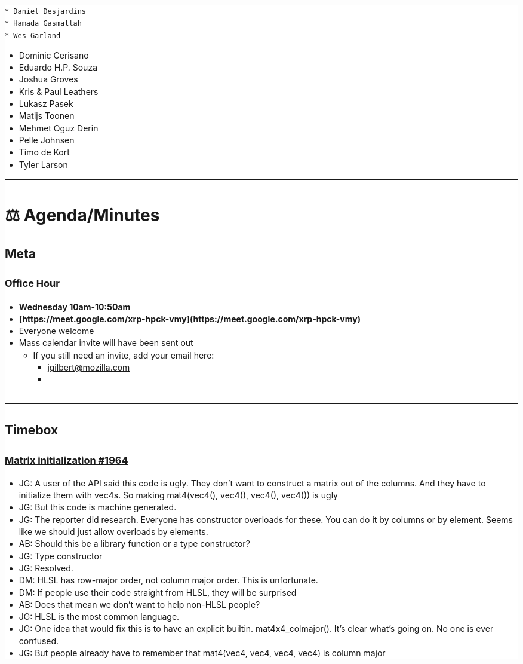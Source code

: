     * Daniel Desjardins
    * Hamada Gasmallah
    * Wes Garland
* Dominic Cerisano
* Eduardo H.P. Souza
* Joshua Groves
* Kris & Paul Leathers
* Lukasz Pasek
* Matijs Toonen
* Mehmet Oguz Derin
* Pelle Johnsen
* Timo de Kort
* Tyler Larson



---



# **⚖️ Agenda/Minutes**


## Meta


### Office Hour



* **Wednesday 10am-10:50am**
* **[https://meet.google.com/xrp-hpck-vmy](https://meet.google.com/xrp-hpck-vmy)**
* Everyone welcome
* Mass calendar invite will have been sent out
    * If you still need an invite, add your email here:
        * [jgilbert@mozilla.com](mailto:jgilbert@mozilla.com)
        * 


## 

---



## Timebox


### [Matrix initialization #1964](https://github.com/gpuweb/gpuweb/issues/1964) 



* JG: A user of the API said this code is ugly. They don’t want to construct a matrix out of the columns. And they have to initialize them with vec4s. So making mat4(vec4(), vec4(), vec4(), vec4()) is ugly
* JG: But this code is machine generated.
* JG: The reporter did research. Everyone has constructor overloads for these. You can do it by columns or by element. Seems like we should just allow overloads by elements.
* AB: Should this be a library function or a type constructor?
* JG: Type constructor
* JG: Resolved.
* DM: HLSL has row-major order, not column major order. This is unfortunate.
* DM: If people use their code straight from HLSL, they will be surprised
* AB: Does that mean we don’t want to help non-HLSL people?
* JG: HLSL is the most common language.
* JG: One idea that would fix this is to have an explicit builtin. mat4x4_colmajor(). It’s clear what’s going on. No one is ever confused.
* JG: But people already have to remember that mat4(vec4, vec4, vec4, vec4) is column major